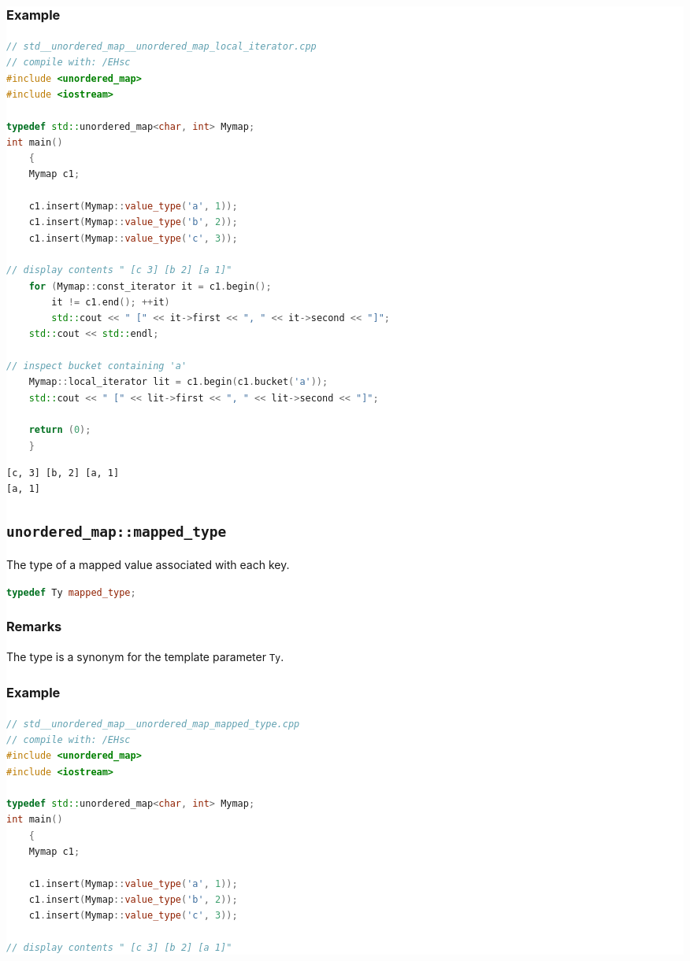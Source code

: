 ### Example

```cpp
// std__unordered_map__unordered_map_local_iterator.cpp
// compile with: /EHsc
#include <unordered_map>
#include <iostream>

typedef std::unordered_map<char, int> Mymap;
int main()
    {
    Mymap c1;

    c1.insert(Mymap::value_type('a', 1));
    c1.insert(Mymap::value_type('b', 2));
    c1.insert(Mymap::value_type('c', 3));

// display contents " [c 3] [b 2] [a 1]"
    for (Mymap::const_iterator it = c1.begin();
        it != c1.end(); ++it)
        std::cout << " [" << it->first << ", " << it->second << "]";
    std::cout << std::endl;

// inspect bucket containing 'a'
    Mymap::local_iterator lit = c1.begin(c1.bucket('a'));
    std::cout << " [" << lit->first << ", " << lit->second << "]";

    return (0);
    }
```

```Output
[c, 3] [b, 2] [a, 1]
[a, 1]
```

## <a name="mapped_type"></a> `unordered_map::mapped_type`

The type of a mapped value associated with each key.

```cpp
typedef Ty mapped_type;
```

### Remarks

The type is a synonym for the template parameter `Ty`.

### Example

```cpp
// std__unordered_map__unordered_map_mapped_type.cpp
// compile with: /EHsc
#include <unordered_map>
#include <iostream>

typedef std::unordered_map<char, int> Mymap;
int main()
    {
    Mymap c1;

    c1.insert(Mymap::value_type('a', 1));
    c1.insert(Mymap::value_type('b', 2));
    c1.insert(Mymap::value_type('c', 3));

// display contents " [c 3] [b 2] [a 1]"
```